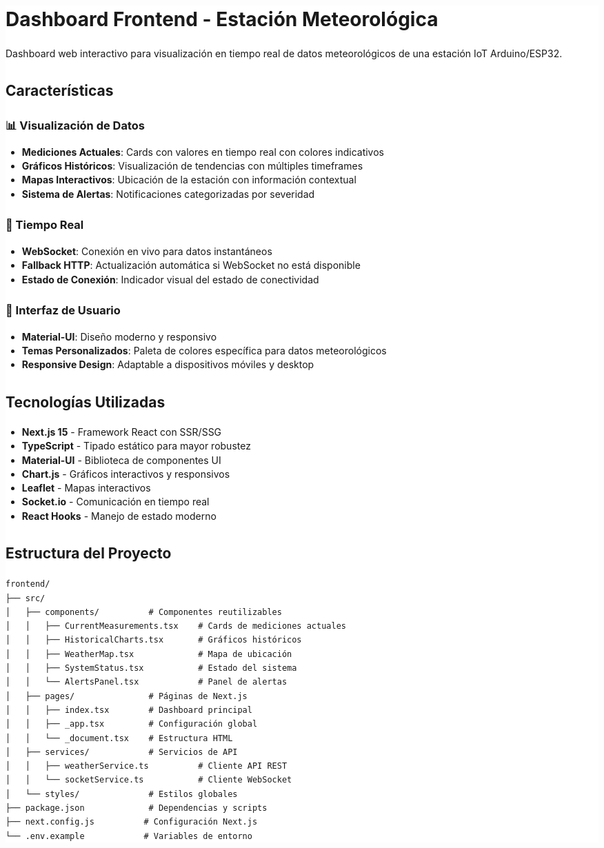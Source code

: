 # Dashboard Frontend - Estación Meteorológica

Dashboard web interactivo para visualización en tiempo real de datos meteorológicos de una estación IoT Arduino/ESP32.

## Características

### 📊 Visualización de Datos
- **Mediciones Actuales**: Cards con valores en tiempo real con colores indicativos
- **Gráficos Históricos**: Visualización de tendencias con múltiples timeframes
- **Mapas Interactivos**: Ubicación de la estación con información contextual
- **Sistema de Alertas**: Notificaciones categorizadas por severidad

### 🔄 Tiempo Real
- **WebSocket**: Conexión en vivo para datos instantáneos
- **Fallback HTTP**: Actualización automática si WebSocket no está disponible
- **Estado de Conexión**: Indicador visual del estado de conectividad

### 🎨 Interfaz de Usuario
- **Material-UI**: Diseño moderno y responsivo
- **Temas Personalizados**: Paleta de colores específica para datos meteorológicos
- **Responsive Design**: Adaptable a dispositivos móviles y desktop

## Tecnologías Utilizadas

- **Next.js 15** - Framework React con SSR/SSG
- **TypeScript** - Tipado estático para mayor robustez
- **Material-UI** - Biblioteca de componentes UI
- **Chart.js** - Gráficos interactivos y responsivos
- **Leaflet** - Mapas interactivos
- **Socket.io** - Comunicación en tiempo real
- **React Hooks** - Manejo de estado moderno

## Estructura del Proyecto

```
frontend/
├── src/
│   ├── components/          # Componentes reutilizables
│   │   ├── CurrentMeasurements.tsx    # Cards de mediciones actuales
│   │   ├── HistoricalCharts.tsx       # Gráficos históricos
│   │   ├── WeatherMap.tsx             # Mapa de ubicación
│   │   ├── SystemStatus.tsx           # Estado del sistema
│   │   └── AlertsPanel.tsx            # Panel de alertas
│   ├── pages/               # Páginas de Next.js
│   │   ├── index.tsx        # Dashboard principal
│   │   ├── _app.tsx         # Configuración global
│   │   └── _document.tsx    # Estructura HTML
│   ├── services/            # Servicios de API
│   │   ├── weatherService.ts          # Cliente API REST
│   │   └── socketService.ts           # Cliente WebSocket
│   └── styles/              # Estilos globales
├── package.json             # Dependencias y scripts
├── next.config.js          # Configuración Next.js
└── .env.example            # Variables de entorno
```
